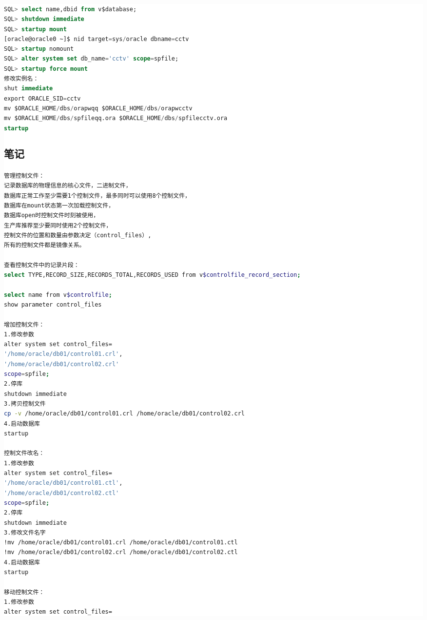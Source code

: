 ```sql
SQL> select name,dbid from v$database;
SQL> shutdown immediate
SQL> startup mount
[oracle@oracle0 ~]$ nid target=sys/oracle dbname=cctv
SQL> startup nomount
SQL> alter system set db_name='cctv' scope=spfile;
SQL> startup force mount
修改实例名：
shut immediate
export ORACLE_SID=cctv
mv $ORACLE_HOME/dbs/orapwqq $ORACLE_HOME/dbs/orapwcctv
mv $ORACLE_HOME/dbs/spfileqq.ora $ORACLE_HOME/dbs/spfilecctv.ora
startup
```

## 笔记

```bash
管理控制文件：
记录数据库的物理信息的核心文件，二进制文件，
数据库正常工作至少需要1个控制文件，最多同时可以使用8个控制文件，
数据库在mount状态第一次加载控制文件，
数据库open时控制文件时刻被使用，
生产库推荐至少要同时使用2个控制文件，
控制文件的位置和数量由参数决定（control_files）,
所有的控制文件都是镜像关系。

查看控制文件中的记录片段：
select TYPE,RECORD_SIZE,RECORDS_TOTAL,RECORDS_USED from v$controlfile_record_section;

select name from v$controlfile;
show parameter control_files

增加控制文件：
1.修改参数
alter system set control_files=
'/home/oracle/db01/control01.crl',
'/home/oracle/db01/control02.crl'
scope=spfile;
2.停库
shutdown immediate
3.拷贝控制文件
cp -v /home/oracle/db01/control01.crl /home/oracle/db01/control02.crl
4.启动数据库
startup

控制文件改名：
1.修改参数
alter system set control_files=
'/home/oracle/db01/control01.ctl',
'/home/oracle/db01/control02.ctl'
scope=spfile;
2.停库
shutdown immediate
3.修改文件名字
!mv /home/oracle/db01/control01.crl /home/oracle/db01/control01.ctl
!mv /home/oracle/db01/control02.crl /home/oracle/db01/control02.ctl
4.启动数据库
startup

移动控制文件：
1.修改参数
alter system set control_files=
```